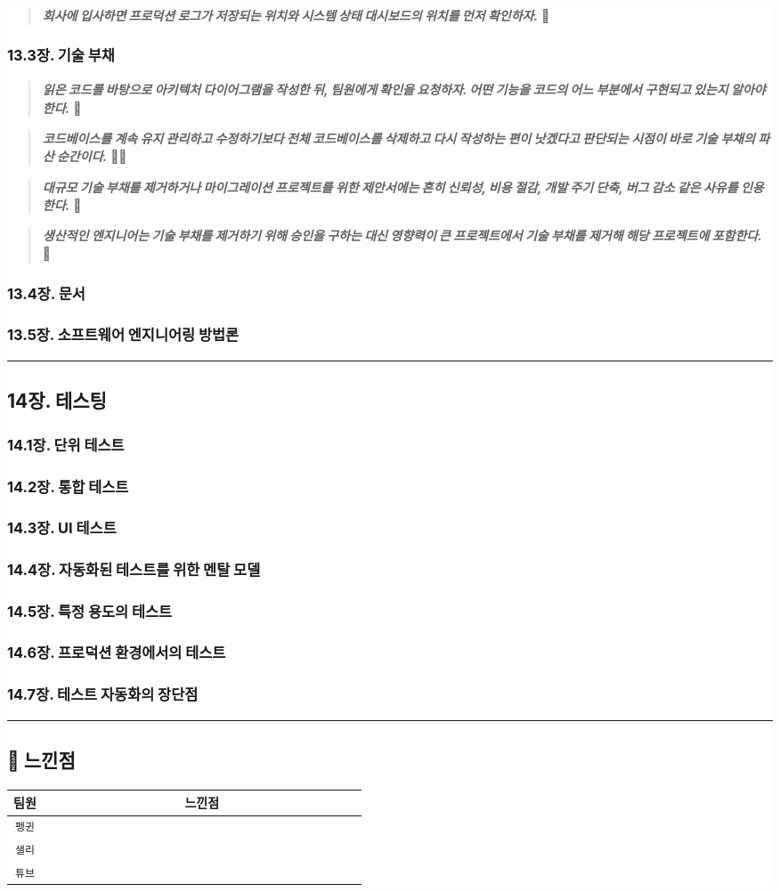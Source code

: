 > <strong><i>회사에 입사하면 프로덕션 로그가 저장되는 위치와 시스템 상태 대시보드의 위치를 먼저 확인하자.</i></strong> 🐧

### 13.3장. 기술 부채

> <strong><i>읽은 코드를 바탕으로 아키텍처 다이어그램을 작성한 뒤, 팀원에게 확인을 요청하자. 어떤 기능을 코드의 어느 부분에서 구현되고 있는지 알아야 한다.</i></strong> 🐤

> <strong><i>코드베이스를 계속 유지 관리하고 수정하기보다 전체 코드베이스를 삭제하고 다시 작성하는 편이 낫겠다고 판단되는 시점이 바로 기술 부채의 파산 순간이다.</i></strong> 🐧🐤

> <strong><i>대규모 기술 부채를 제거하거나 마이그레이션 프로젝트를 위한 제안서에는 흔히 신뢰성, 비용 절감, 개발 주기 단축, 버그 감소 같은 사유를 인용한다.</i></strong> 🐤

> <strong><i>생산적인 엔지니어는 기술 부채를 제거하기 위해 승인을 구하는 대신 영향력이 큰 프로젝트에서 기술 부채를 제거해 해당 프로젝트에 포함한다.</i></strong> 🐤

### 13.4장. 문서

### 13.5장. 소프트웨어 엔지니어링 방법론

---

## 14장. 테스팅

### 14.1장. 단위 테스트

### 14.2장. 통합 테스트

### 14.3장. UI 테스트

### 14.4장. 자동화된 테스트를 위한 멘탈 모델

### 14.5장. 특정 용도의 테스트

### 14.6장. 프로덕션 환경에서의 테스트

### 14.7장. 테스트 자동화의 장단점

---

## 💬 느낀점

<table>
  <thead>
    <tr>
      <th width='10%'>팀원</th>
      <th width='90%'>느낀점</th>
    </tr>
  </thead>
  <tbody>
    <tr>
      <td align='center'><code>펭귄</code></td>
      <td></td>
    </tr>
    <tr>
      <td align='center'><code>샐리</code></td>
      <td></td>
    </tr>
    <tr>
      <td align='center'><code>튜브</code></td>
      <td></td>
    </tr>